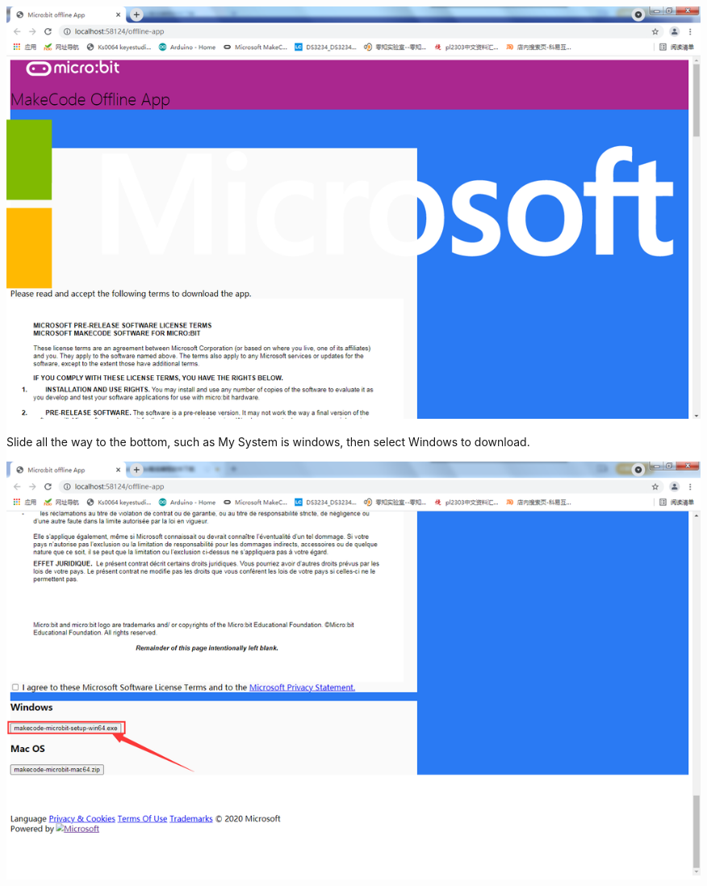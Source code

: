 ![](media/c7a2ec0f4908fcab5052bb42ca58840c.png)

Slide all the way to the bottom, such as My System is windows, then
select Windows to download.

![](media/33ea6c1811c604466b6278353b20ea8c.png)
